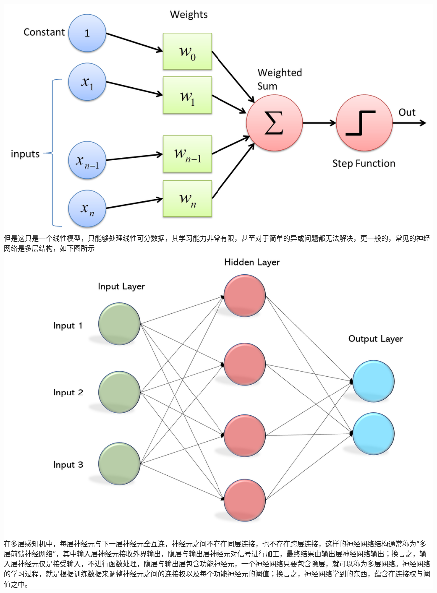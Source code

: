 ![Perceptron](https://raw.githubusercontent.com/xuejy19/xuejy19.github.io/source/Img/Perceptron.jpg)
但是这只是一个线性模型，只能够处理线性可分数据，其学习能力非常有限，甚至对于简单的异或问题都无法解决，更一般的，常见的神经网络是多层结构，如下图所示
![多层感知机](https://raw.githubusercontent.com/xuejy19/xuejy19.github.io/source/Img/MLP.png)
在多层感知机中，每层神经元与下一层神经元全互连，神经元之间不存在同层连接，也不存在跨层连接，这样的神经网络结构通常称为“多层前馈神经网络”，其中输入层神经元接收外界输出，隐层与输出层神经元对信号进行加工，最终结果由输出层神经网络输出；换言之，输入层神经元仅是接受输入，不进行函数处理，隐层与输出层包含功能神经元，一个神经网络只要包含隐层，就可以称为多层网络。神经网络的学习过程，就是根据训练数据来调整神经元之间的连接权以及每个功能神经元的阈值；换言之，神经网络学到的东西，蕴含在连接权与阈值之中。
